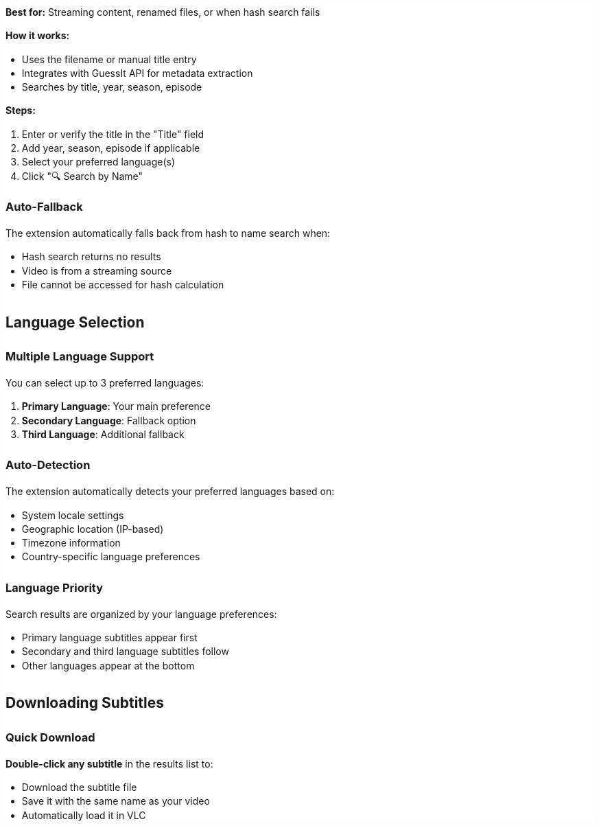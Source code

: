 **Best for:** Streaming content, renamed files, or when hash search fails

**How it works:**
- Uses the filename or manual title entry
- Integrates with GuessIt API for metadata extraction
- Searches by title, year, season, episode

**Steps:**
1. Enter or verify the title in the "Title" field
2. Add year, season, episode if applicable
3. Select your preferred language(s)
4. Click "🔍 Search by Name"

### Auto-Fallback

The extension automatically falls back from hash to name search when:
- Hash search returns no results
- Video is from a streaming source
- File cannot be accessed for hash calculation

## Language Selection

### Multiple Language Support

You can select up to 3 preferred languages:

1. **Primary Language**: Your main preference
2. **Secondary Language**: Fallback option
3. **Third Language**: Additional fallback

### Auto-Detection

The extension automatically detects your preferred languages based on:
- System locale settings
- Geographic location (IP-based)
- Timezone information
- Country-specific language preferences

### Language Priority

Search results are organized by your language preferences:
- Primary language subtitles appear first
- Secondary and third language subtitles follow
- Other languages appear at the bottom

## Downloading Subtitles

### Quick Download

**Double-click any subtitle** in the results list to:
- Download the subtitle file
- Save it with the same name as your video
- Automatically load it in VLC
